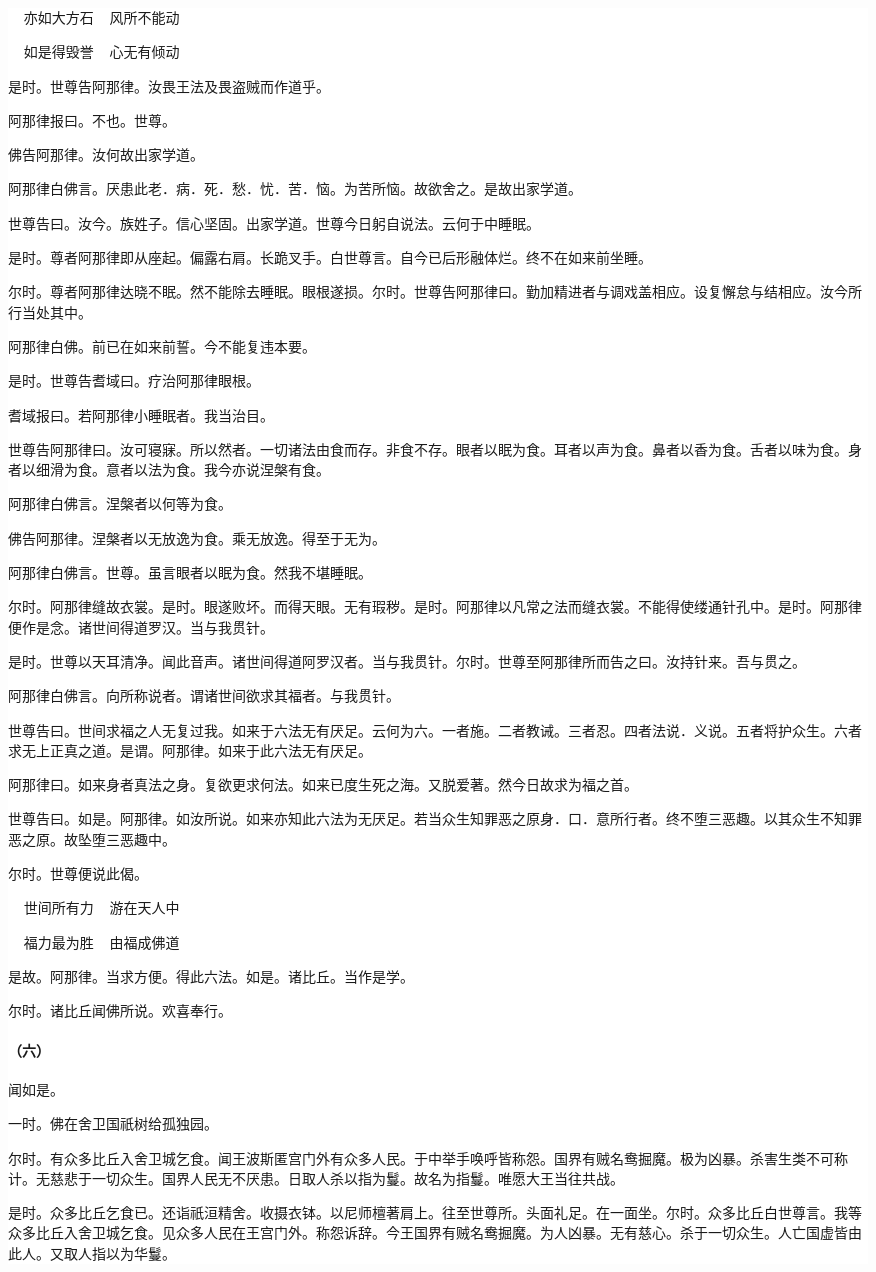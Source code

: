 &nbsp;&nbsp;&nbsp;&nbsp;亦如大方石&nbsp;&nbsp;&nbsp;&nbsp;风所不能动

&nbsp;&nbsp;&nbsp;&nbsp;如是得毁誉&nbsp;&nbsp;&nbsp;&nbsp;心无有倾动

是时。世尊告阿那律。汝畏王法及畏盗贼而作道乎。

阿那律报曰。不也。世尊。

佛告阿那律。汝何故出家学道。

阿那律白佛言。厌患此老．病．死．愁．忧．苦．恼。为苦所恼。故欲舍之。是故出家学道。

世尊告曰。汝今。族姓子。信心坚固。出家学道。世尊今日躬自说法。云何于中睡眠。

是时。尊者阿那律即从座起。偏露右肩。长跪叉手。白世尊言。自今已后形融体烂。终不在如来前坐睡。

尔时。尊者阿那律达晓不眠。然不能除去睡眠。眼根遂损。尔时。世尊告阿那律曰。勤加精进者与调戏盖相应。设复懈怠与结相应。汝今所行当处其中。

阿那律白佛。前已在如来前誓。今不能复违本要。

是时。世尊告耆域曰。疗治阿那律眼根。

耆域报曰。若阿那律小睡眠者。我当治目。

世尊告阿那律曰。汝可寝寐。所以然者。一切诸法由食而存。非食不存。眼者以眠为食。耳者以声为食。鼻者以香为食。舌者以味为食。身者以细滑为食。意者以法为食。我今亦说涅槃有食。

阿那律白佛言。涅槃者以何等为食。

佛告阿那律。涅槃者以无放逸为食。乘无放逸。得至于无为。

阿那律白佛言。世尊。虽言眼者以眠为食。然我不堪睡眠。

尔时。阿那律缝故衣裳。是时。眼遂败坏。而得天眼。无有瑕秽。是时。阿那律以凡常之法而缝衣裳。不能得使缕通针孔中。是时。阿那律便作是念。诸世间得道罗汉。当与我贯针。

是时。世尊以天耳清净。闻此音声。诸世间得道阿罗汉者。当与我贯针。尔时。世尊至阿那律所而告之曰。汝持针来。吾与贯之。

阿那律白佛言。向所称说者。谓诸世间欲求其福者。与我贯针。

世尊告曰。世间求福之人无复过我。如来于六法无有厌足。云何为六。一者施。二者教诫。三者忍。四者法说．义说。五者将护众生。六者求无上正真之道。是谓。阿那律。如来于此六法无有厌足。

阿那律曰。如来身者真法之身。复欲更求何法。如来已度生死之海。又脱爱著。然今日故求为福之首。

世尊告曰。如是。阿那律。如汝所说。如来亦知此六法为无厌足。若当众生知罪恶之原身．口．意所行者。终不堕三恶趣。以其众生不知罪恶之原。故坠堕三恶趣中。

尔时。世尊便说此偈。

&nbsp;&nbsp;&nbsp;&nbsp;世间所有力&nbsp;&nbsp;&nbsp;&nbsp;游在天人中

&nbsp;&nbsp;&nbsp;&nbsp;福力最为胜&nbsp;&nbsp;&nbsp;&nbsp;由福成佛道

是故。阿那律。当求方便。得此六法。如是。诸比丘。当作是学。

尔时。诸比丘闻佛所说。欢喜奉行。

#### （六）

闻如是。

一时。佛在舍卫国祇树给孤独园。

尔时。有众多比丘入舍卫城乞食。闻王波斯匿宫门外有众多人民。于中举手唤呼皆称怨。国界有贼名鸯掘魔。极为凶暴。杀害生类不可称计。无慈悲于一切众生。国界人民无不厌患。日取人杀以指为鬘。故名为指鬘。唯愿大王当往共战。

是时。众多比丘乞食已。还诣祇洹精舍。收摄衣钵。以尼师檀著肩上。往至世尊所。头面礼足。在一面坐。尔时。众多比丘白世尊言。我等众多比丘入舍卫城乞食。见众多人民在王宫门外。称怨诉辞。今王国界有贼名鸯掘魔。为人凶暴。无有慈心。杀于一切众生。人亡国虚皆由此人。又取人指以为华鬘。
